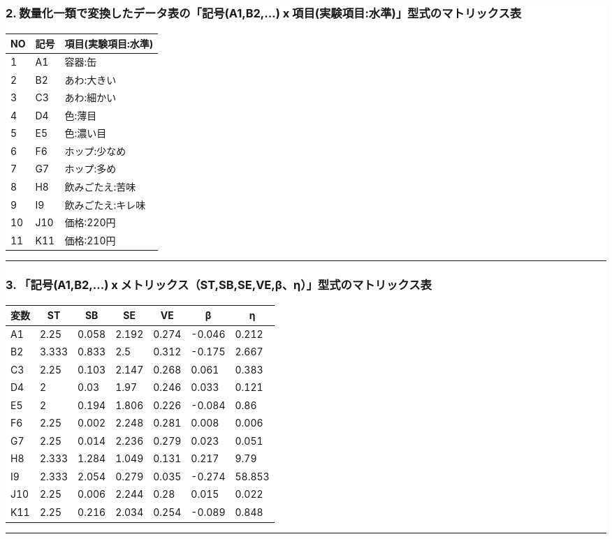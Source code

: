 
### **2. 数量化一類で変換したデータ表の「記号(A1,B2,...) x 項目(実験項目:水準)」型式のマトリックス表**

| NO  | 記号 | 項目(実験項目:水準)         |
|-----|------|-----------------------------|
| 1   | A1   | 容器:缶                     |
| 2   | B2   | あわ:大きい                 |
| 3   | C3   | あわ:細かい                 |
| 4   | D4   | 色:薄目                     |
| 5   | E5   | 色:濃い目                   |
| 6   | F6   | ホップ:少なめ               |
| 7   | G7   | ホップ:多め                 |
| 8   | H8   | 飲みごたえ:苦味             |
| 9   | I9   | 飲みごたえ:キレ味           |
| 10  | J10  | 価格:220円                  |
| 11  | K11  | 価格:210円                  |

---

### **3. 「記号(A1,B2,...) x メトリックス（ST,SB,SE,VE,β、η）」型式のマトリックス表**

| 変数   | ST    | SB    | SE    | VE    | β      | η       |
|--------|-------|-------|-------|-------|--------|---------|
| A1     | 2.25  | 0.058 | 2.192 | 0.274 | -0.046 | 0.212   |
| B2     | 3.333 | 0.833 | 2.5   | 0.312 | -0.175 | 2.667   |
| C3     | 2.25  | 0.103 | 2.147 | 0.268 | 0.061  | 0.383   |
| D4     | 2     | 0.03  | 1.97  | 0.246 | 0.033  | 0.121   |
| E5     | 2     | 0.194 | 1.806 | 0.226 | -0.084 | 0.86    |
| F6     | 2.25  | 0.002 | 2.248 | 0.281 | 0.008  | 0.006   |
| G7     | 2.25  | 0.014 | 2.236 | 0.279 | 0.023  | 0.051   |
| H8     | 2.333 | 1.284 | 1.049 | 0.131 | 0.217  | 9.79    |
| I9     | 2.333 | 2.054 | 0.279 | 0.035 | -0.274 | 58.853  |
| J10    | 2.25  | 0.006 | 2.244 | 0.28  | 0.015  | 0.022   |
| K11    | 2.25  | 0.216 | 2.034 | 0.254 | -0.089 | 0.848   |

---